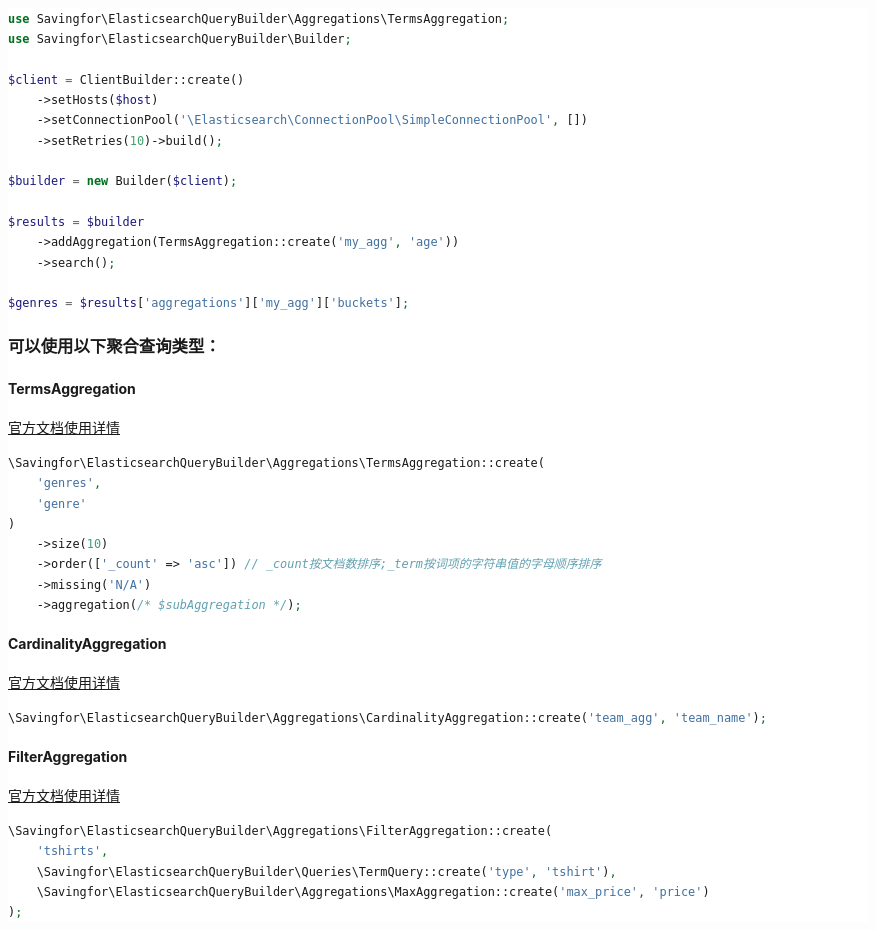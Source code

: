 ```php
use Savingfor\ElasticsearchQueryBuilder\Aggregations\TermsAggregation;
use Savingfor\ElasticsearchQueryBuilder\Builder;

$client = ClientBuilder::create()
    ->setHosts($host)
    ->setConnectionPool('\Elasticsearch\ConnectionPool\SimpleConnectionPool', [])
    ->setRetries(10)->build();

$builder = new Builder($client);

$results = $builder
    ->addAggregation(TermsAggregation::create('my_agg', 'age'))
    ->search();

$genres = $results['aggregations']['my_agg']['buckets'];
```

### 可以使用以下聚合查询类型：

#### TermsAggregation

[官方文档使用详情](https://www.elastic.co/guide/en/elasticsearch/reference/current/search-aggregations-bucket-terms-aggregation.html)

```php
\Savingfor\ElasticsearchQueryBuilder\Aggregations\TermsAggregation::create(
    'genres',
    'genre'
)
    ->size(10)
    ->order(['_count' => 'asc']) // _count按文档数排序;_term按词项的字符串值的字母顺序排序
    ->missing('N/A')
    ->aggregation(/* $subAggregation */);
```

#### CardinalityAggregation

[官方文档使用详情](https://www.elastic.co/guide/en/elasticsearch/reference/8.0/search-aggregations-metrics-cardinality-aggregation.html)

```php
\Savingfor\ElasticsearchQueryBuilder\Aggregations\CardinalityAggregation::create('team_agg', 'team_name');
```

#### FilterAggregation

[官方文档使用详情](https://www.elastic.co/guide/en/elasticsearch/reference/current/search-aggregations-bucket-filter-aggregation.html)

```php
\Savingfor\ElasticsearchQueryBuilder\Aggregations\FilterAggregation::create(
    'tshirts',
    \Savingfor\ElasticsearchQueryBuilder\Queries\TermQuery::create('type', 'tshirt'),
    \Savingfor\ElasticsearchQueryBuilder\Aggregations\MaxAggregation::create('max_price', 'price')
);
```
